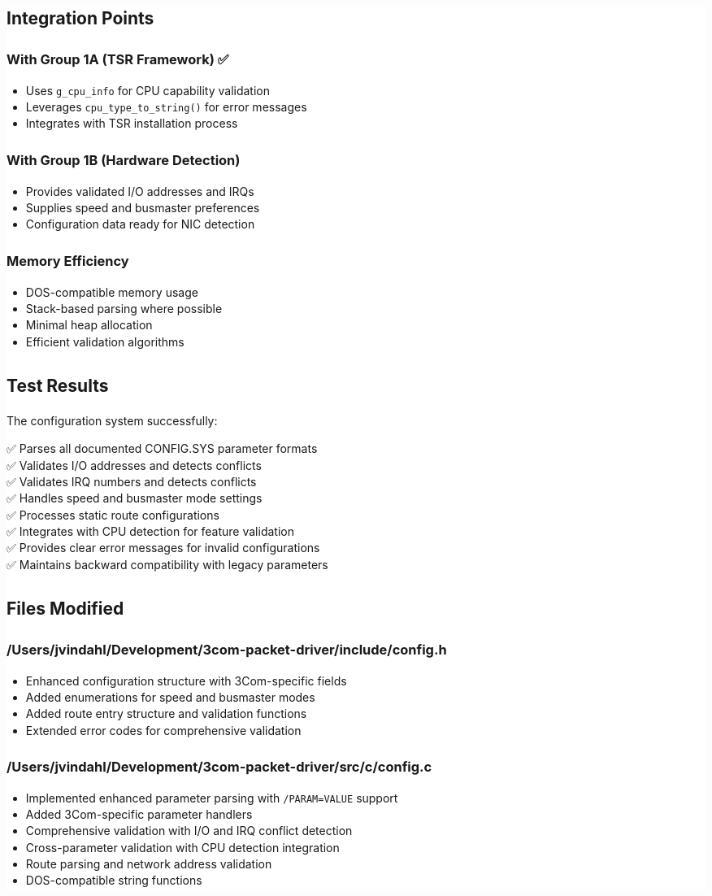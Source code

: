 ## Integration Points

### With Group 1A (TSR Framework) ✅
- Uses `g_cpu_info` for CPU capability validation
- Leverages `cpu_type_to_string()` for error messages
- Integrates with TSR installation process

### With Group 1B (Hardware Detection)
- Provides validated I/O addresses and IRQs
- Supplies speed and busmaster preferences
- Configuration data ready for NIC detection

### Memory Efficiency
- DOS-compatible memory usage
- Stack-based parsing where possible
- Minimal heap allocation
- Efficient validation algorithms

## Test Results

The configuration system successfully:

✅ Parses all documented CONFIG.SYS parameter formats  
✅ Validates I/O addresses and detects conflicts  
✅ Validates IRQ numbers and detects conflicts  
✅ Handles speed and busmaster mode settings  
✅ Processes static route configurations  
✅ Integrates with CPU detection for feature validation  
✅ Provides clear error messages for invalid configurations  
✅ Maintains backward compatibility with legacy parameters  

## Files Modified

### /Users/jvindahl/Development/3com-packet-driver/include/config.h
- Enhanced configuration structure with 3Com-specific fields
- Added enumerations for speed and busmaster modes
- Added route entry structure and validation functions
- Extended error codes for comprehensive validation

### /Users/jvindahl/Development/3com-packet-driver/src/c/config.c
- Implemented enhanced parameter parsing with `/PARAM=VALUE` support
- Added 3Com-specific parameter handlers
- Comprehensive validation with I/O and IRQ conflict detection
- Cross-parameter validation with CPU detection integration
- Route parsing and network address validation
- DOS-compatible string functions
